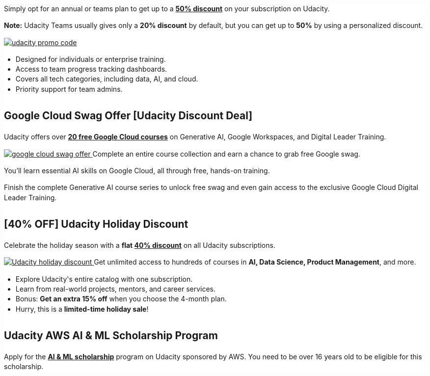 Simply opt for an annual or teams plan to get up to a [**50% discount**](https://click.linksynergy.com/fs-bin/click?id=1Ptqr%2fByXKY&offerid=1730781.24&type=3&subid=0) on your subscription on Udacity.

**Note:** Udacity Teams usually gives only a **20% discount** by default, but you can get up to **50%** by using a personalized discount.

[![udacity promo code](https://lh7-rt.googleusercontent.com/docsz/AD_4nXe4txuIKx93oHIBkp2SdawTkSOn81uOZlybX22IjCO_0AVOcFCvguWqYDt9XNavC2o1jL_Anzp_veApE9taqkZNj7z0kmncJu9cf03E9LH-zrox8wJGKa7QKX8-ayG9YjwTwJR6NA?key=WpQB3VG-0lM2t9IuKzGqcQ)
](https://click.linksynergy.com/fs-bin/click?id=1Ptqr%2fByXKY&offerid=1730781.24&type=3&subid=0)
- Designed for individuals or enterprise training.
- Access to team progress tracking dashboards.
- Covers all tech categories, including data, AI, and cloud.
- Priority support for team admins.

## Google Cloud Swag Offer [Udacity Discount Deal]

Udacity offers over [**20 free Google Cloud courses**](https://click.linksynergy.com/fs-bin/click?id=1Ptqr%2fByXKY&offerid=1730781.24&type=3&subid=0) on Generative AI, Google Workspaces, and Digital Leader Training.

[![google cloud swag offer](https://lh7-rt.googleusercontent.com/docsz/AD_4nXeFxGHA8tXpL6AD0JHFbfNVZOuqNQRGI6HmDy7nyfE5gL829FFZlaxbNlXGzS0Pyz3lh-Wq11llZl5SstRwQqYmHqCuSnaoRupyoooNWN58qT6ECCRntCA-cZWc1vlDwtkNyonsjw?key=WpQB3VG-0lM2t9IuKzGqcQ)
](https://click.linksynergy.com/fs-bin/click?id=1Ptqr%2fByXKY&offerid=1730781.24&type=3&subid=0)
Complete an entire course collection and earn a chance to grab free Google swag.

You’ll learn essential AI skills on Google Cloud, all through free, hands-on training.

Finish the complete Generative AI course series to unlock free swag and even gain access to the exclusive Google Cloud Digital Leader Training.

## [40% OFF] Udacity Holiday Discount

Celebrate the holiday season with a **flat [40% discount](https://click.linksynergy.com/fs-bin/click?id=1Ptqr%2fByXKY&offerid=1730781.24&type=3&subid=0)** on all Udacity subscriptions.

[![Udacity holiday discount](https://lh7-rt.googleusercontent.com/docsz/AD_4nXcagrKe0lbT2mDgbsC9i5GVdq_t_vPf6KqW0n6hL-7ZWrZ6NTjYdeavSMYzxsnI0DWfcvImekCF8eRy2dRJ_aDIQNC4OAjU_Cae9B0ZrrkKT6zdwAZlesnDFSym5TXEBovNGWzZ1A?key=WpQB3VG-0lM2t9IuKzGqcQ)
](https://click.linksynergy.com/fs-bin/click?id=1Ptqr%2fByXKY&offerid=1730781.24&type=3&subid=0)
Get unlimited access to hundreds of courses in **AI, Data Science, Product Management**, and more.

- Explore Udacity's entire catalog with one subscription.
- Learn from real-world projects, mentors, and career services.
- Bonus: **Get an extra 15% off** when you choose the 4-month plan.
- Hurry, this is a **limited-time holiday sale**!

## Udacity AWS AI & ML Scholarship Program

Apply for the [**AI & ML scholarship**](https://click.linksynergy.com/fs-bin/click?id=1Ptqr%2fByXKY&offerid=1730781.24&type=3&subid=0) program on Udacity sponsored by AWS. You need to be over 16 years old to be eligible for this scholarship.
